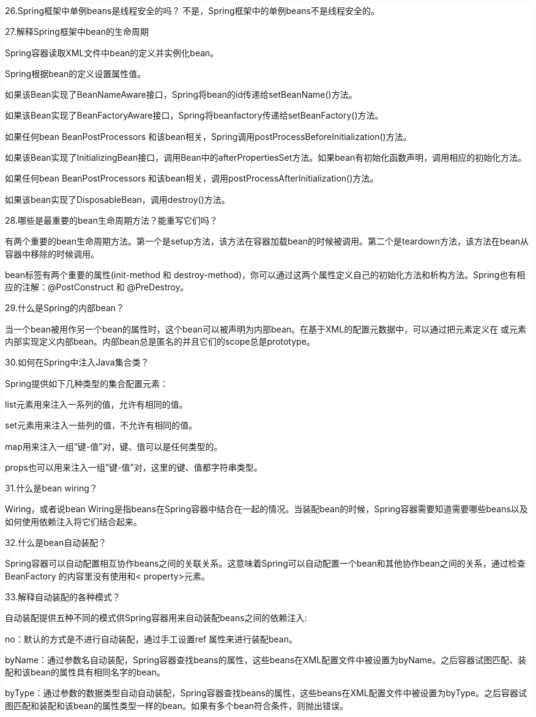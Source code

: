 26.Spring框架中单例beans是线程安全的吗？
不是，Spring框架中的单例beans不是线程安全的。

27.解释Spring框架中bean的生命周期

Spring容器读取XML文件中bean的定义并实例化bean。

Spring根据bean的定义设置属性值。

如果该Bean实现了BeanNameAware接口，Spring将bean的id传递给setBeanName()方法。

如果该Bean实现了BeanFactoryAware接口，Spring将beanfactory传递给setBeanFactory()方法。

如果任何bean BeanPostProcessors 和该bean相关，Spring调用postProcessBeforeInitialization()方法。

如果该Bean实现了InitializingBean接口，调用Bean中的afterPropertiesSet方法。如果bean有初始化函数声明，调用相应的初始化方法。

如果任何bean BeanPostProcessors 和该bean相关，调用postProcessAfterInitialization()方法。

如果该bean实现了DisposableBean，调用destroy()方法。

28.哪些是最重要的bean生命周期方法？能重写它们吗？

有两个重要的bean生命周期方法。第一个是setup方法，该方法在容器加载bean的时候被调用。第二个是teardown方法，该方法在bean从容器中移除的时候调用。

bean标签有两个重要的属性(init-method 和 destroy-method)，你可以通过这两个属性定义自己的初始化方法和析构方法。Spring也有相应的注解：@PostConstruct 和 @PreDestroy。

29.什么是Spring的内部bean？

当一个bean被用作另一个bean的属性时，这个bean可以被声明为内部bean。在基于XML的配置元数据中，可以通过把元素定义在 或元素内部实现定义内部bean。内部bean总是匿名的并且它们的scope总是prototype。

30.如何在Spring中注入Java集合类？

Spring提供如下几种类型的集合配置元素：

list元素用来注入一系列的值，允许有相同的值。

set元素用来注入一些列的值，不允许有相同的值。

map用来注入一组”键-值”对，键、值可以是任何类型的。

props也可以用来注入一组”键-值”对，这里的键、值都字符串类型。

31.什么是bean wiring？

Wiring，或者说bean Wiring是指beans在Spring容器中结合在一起的情况。当装配bean的时候，Spring容器需要知道需要哪些beans以及如何使用依赖注入将它们结合起来。

32.什么是bean自动装配？

Spring容器可以自动配置相互协作beans之间的关联关系。这意味着Spring可以自动配置一个bean和其他协作bean之间的关系，通过检查BeanFactory 的内容里没有使用和< property>元素。

33.解释自动装配的各种模式？

自动装配提供五种不同的模式供Spring容器用来自动装配beans之间的依赖注入:

no：默认的方式是不进行自动装配，通过手工设置ref 属性来进行装配bean。

byName：通过参数名自动装配，Spring容器查找beans的属性，这些beans在XML配置文件中被设置为byName。之后容器试图匹配、装配和该bean的属性具有相同名字的bean。

byType：通过参数的数据类型自动自动装配，Spring容器查找beans的属性，这些beans在XML配置文件中被设置为byType。之后容器试图匹配和装配和该bean的属性类型一样的bean。如果有多个bean符合条件，则抛出错误。
